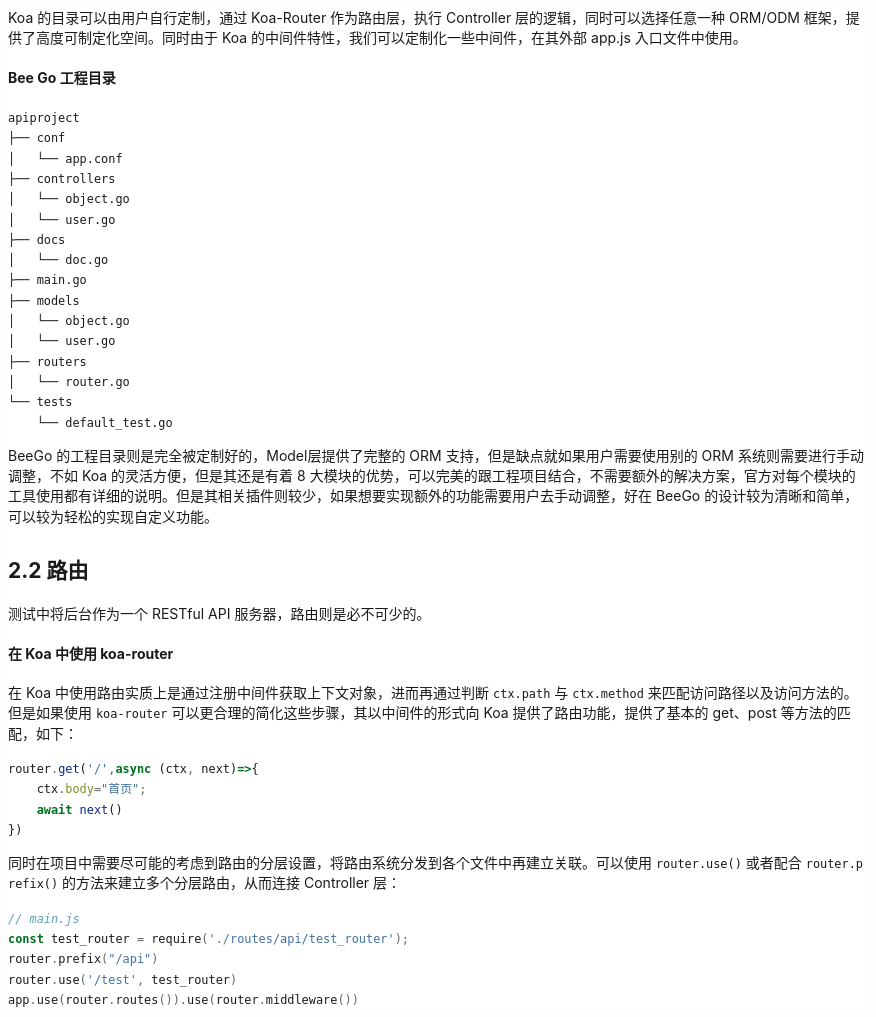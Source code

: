 Koa 的目录可以由用户自行定制，通过 Koa-Router 作为路由层，执行 Controller 层的逻辑，同时可以选择任意一种 ORM/ODM 框架，提供了高度可制定化空间。同时由于 Koa 的中间件特性，我们可以定制化一些中间件，在其外部 app.js 入口文件中使用。

#### Bee Go 工程目录

```sh
apiproject
├── conf
│   └── app.conf
├── controllers
│   └── object.go
│   └── user.go
├── docs
│   └── doc.go
├── main.go
├── models
│   └── object.go
│   └── user.go
├── routers
│   └── router.go
└── tests
    └── default_test.go             
```

BeeGo 的工程目录则是完全被定制好的，Model层提供了完整的 ORM 支持，但是缺点就如果用户需要使用别的 ORM 系统则需要进行手动调整，不如 Koa 的灵活方便，但是其还是有着 8 大模块的优势，可以完美的跟工程项目结合，不需要额外的解决方案，官方对每个模块的工具使用都有详细的说明。但是其相关插件则较少，如果想要实现额外的功能需要用户去手动调整，好在 BeeGo 的设计较为清晰和简单，可以较为轻松的实现自定义功能。

## 2.2 路由

测试中将后台作为一个 RESTful API 服务器，路由则是必不可少的。

#### 在 Koa 中使用 koa-router

在 Koa 中使用路由实质上是通过注册中间件获取上下文对象，进而再通过判断 `ctx.path` 与 `ctx.method` 来匹配访问路径以及访问方法的。但是如果使用 `koa-router` 可以更合理的简化这些步骤，其以中间件的形式向 Koa 提供了路由功能，提供了基本的 get、post 等方法的匹配，如下：

```js
router.get('/',async (ctx, next)=>{
    ctx.body="首页"; 
    await next()
})
```

同时在项目中需要尽可能的考虑到路由的分层设置，将路由系统分发到各个文件中再建立关联。可以使用 `router.use()` 或者配合 `router.prefix()` 的方法来建立多个分层路由，从而连接 Controller 层：

```go
// main.js
const test_router = require('./routes/api/test_router');
router.prefix("/api")
router.use('/test', test_router)
app.use(router.routes()).use(router.middleware())
```
